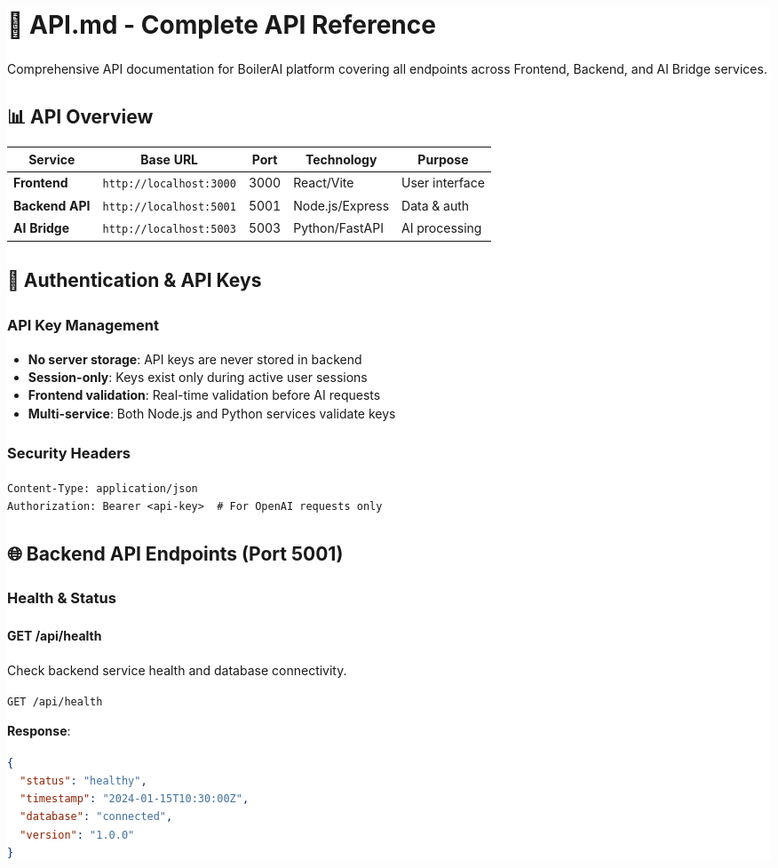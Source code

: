 # 🔌 API.md - Complete API Reference

Comprehensive API documentation for BoilerAI platform covering all endpoints across Frontend, Backend, and AI Bridge services.

## 📊 API Overview

| Service | Base URL | Port | Technology | Purpose |
|---------|----------|------|------------|---------|
| **Frontend** | `http://localhost:3000` | 3000 | React/Vite | User interface |
| **Backend API** | `http://localhost:5001` | 5001 | Node.js/Express | Data & auth |
| **AI Bridge** | `http://localhost:5003` | 5003 | Python/FastAPI | AI processing |

## 🔑 Authentication & API Keys

### API Key Management
- **No server storage**: API keys are never stored in backend
- **Session-only**: Keys exist only during active user sessions
- **Frontend validation**: Real-time validation before AI requests
- **Multi-service**: Both Node.js and Python services validate keys

### Security Headers
```http
Content-Type: application/json
Authorization: Bearer <api-key>  # For OpenAI requests only
```

## 🌐 Backend API Endpoints (Port 5001)

### Health & Status

#### GET /api/health
Check backend service health and database connectivity.

```http
GET /api/health
```

**Response**:
```json
{
  "status": "healthy",
  "timestamp": "2024-01-15T10:30:00Z",
  "database": "connected",
  "version": "1.0.0"
}
```
